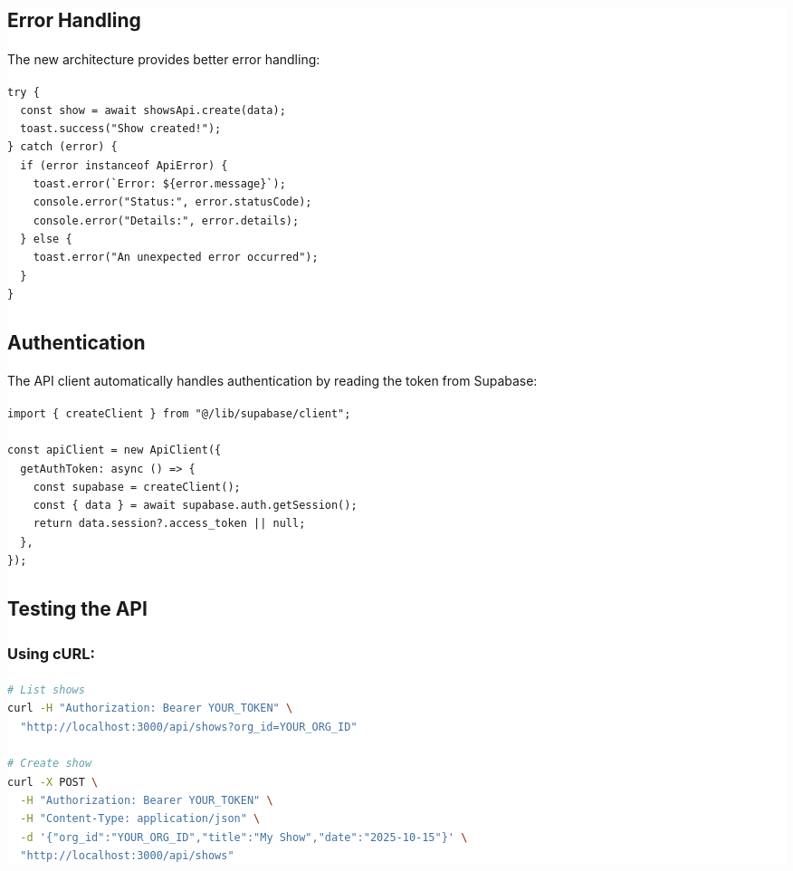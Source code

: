 ## Error Handling

The new architecture provides better error handling:

```tsx
try {
  const show = await showsApi.create(data);
  toast.success("Show created!");
} catch (error) {
  if (error instanceof ApiError) {
    toast.error(`Error: ${error.message}`);
    console.error("Status:", error.statusCode);
    console.error("Details:", error.details);
  } else {
    toast.error("An unexpected error occurred");
  }
}
```

## Authentication

The API client automatically handles authentication by reading the token from Supabase:

```tsx
import { createClient } from "@/lib/supabase/client";

const apiClient = new ApiClient({
  getAuthToken: async () => {
    const supabase = createClient();
    const { data } = await supabase.auth.getSession();
    return data.session?.access_token || null;
  },
});
```

## Testing the API

### Using cURL:

```bash
# List shows
curl -H "Authorization: Bearer YOUR_TOKEN" \
  "http://localhost:3000/api/shows?org_id=YOUR_ORG_ID"

# Create show
curl -X POST \
  -H "Authorization: Bearer YOUR_TOKEN" \
  -H "Content-Type: application/json" \
  -d '{"org_id":"YOUR_ORG_ID","title":"My Show","date":"2025-10-15"}' \
  "http://localhost:3000/api/shows"
```
